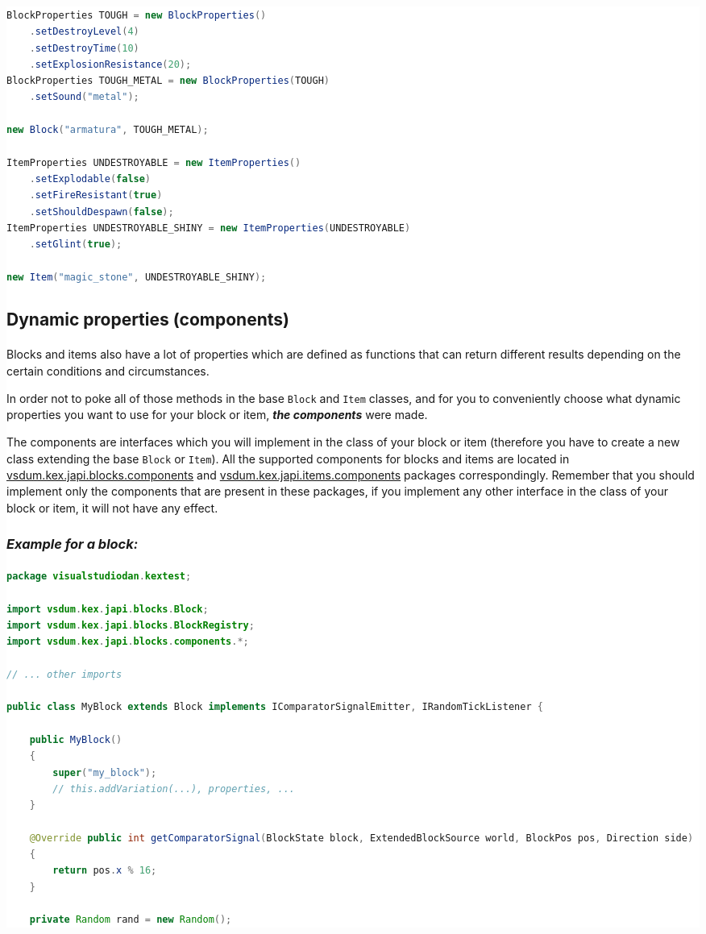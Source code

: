 ```java
BlockProperties TOUGH = new BlockProperties()
    .setDestroyLevel(4)
    .setDestroyTime(10)
    .setExplosionResistance(20);
BlockProperties TOUGH_METAL = new BlockProperties(TOUGH)
    .setSound("metal");

new Block("armatura", TOUGH_METAL);

ItemProperties UNDESTROYABLE = new ItemProperties()
    .setExplodable(false)
    .setFireResistant(true)
    .setShouldDespawn(false);
ItemProperties UNDESTROYABLE_SHINY = new ItemProperties(UNDESTROYABLE)
    .setGlint(true);

new Item("magic_stone", UNDESTROYABLE_SHINY);
```

## Dynamic properties (components)

Blocks and items also have a lot of properties which are defined as functions that can return different results depending on the certain conditions and circumstances.

In order not to poke all of those methods in the base `Block` and `Item` classes, and for you to conveniently choose what dynamic properties you want to use for your block or item, _**the components**_ were made.

The components are interfaces which you will implement in the class of your block or item (therefore you have to create a new class extending the base `Block` or `Item`). All the supported components for blocks and items are located in [vsdum.kex.japi.blocks.components](https://github.com/DMHYT/KernelExtension/tree/main/src/java/kernelex/src/vsdum/kex/japi/blocks/components) and [vsdum.kex.japi.items.components](https://github.com/DMHYT/KernelExtension/tree/main/src/java/kernelex/src/vsdum/kex/japi/items/components) packages correspondingly. Remember that you should implement only the components that are present in these packages, if you implement any other interface in the class of your block or item, it will not have any effect.

### _**Example for a block:**_

```java
package visualstudiodan.kextest;

import vsdum.kex.japi.blocks.Block;
import vsdum.kex.japi.blocks.BlockRegistry;
import vsdum.kex.japi.blocks.components.*;

// ... other imports

public class MyBlock extends Block implements IComparatorSignalEmitter, IRandomTickListener {

    public MyBlock()
    {
        super("my_block");
        // this.addVariation(...), properties, ...
    }

    @Override public int getComparatorSignal(BlockState block, ExtendedBlockSource world, BlockPos pos, Direction side)
    {
        return pos.x % 16;
    }

    private Random rand = new Random();

```